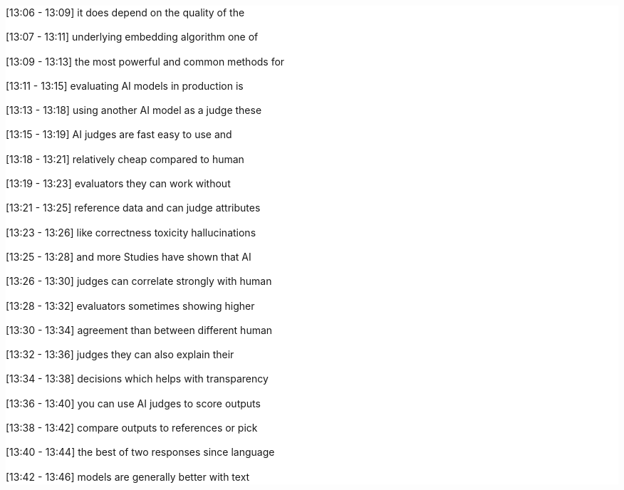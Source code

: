 [13:06 - 13:09]
it does depend on the quality of the

[13:07 - 13:11]
underlying embedding algorithm one of

[13:09 - 13:13]
the most powerful and common methods for

[13:11 - 13:15]
evaluating AI models in production is

[13:13 - 13:18]
using another AI model as a judge these

[13:15 - 13:19]
AI judges are fast easy to use and

[13:18 - 13:21]
relatively cheap compared to human

[13:19 - 13:23]
evaluators they can work without

[13:21 - 13:25]
reference data and can judge attributes

[13:23 - 13:26]
like correctness toxicity hallucinations

[13:25 - 13:28]
and more Studies have shown that AI

[13:26 - 13:30]
judges can correlate strongly with human

[13:28 - 13:32]
evaluators sometimes showing higher

[13:30 - 13:34]
agreement than between different human

[13:32 - 13:36]
judges they can also explain their

[13:34 - 13:38]
decisions which helps with transparency

[13:36 - 13:40]
you can use AI judges to score outputs

[13:38 - 13:42]
compare outputs to references or pick

[13:40 - 13:44]
the best of two responses since language

[13:42 - 13:46]
models are generally better with text
